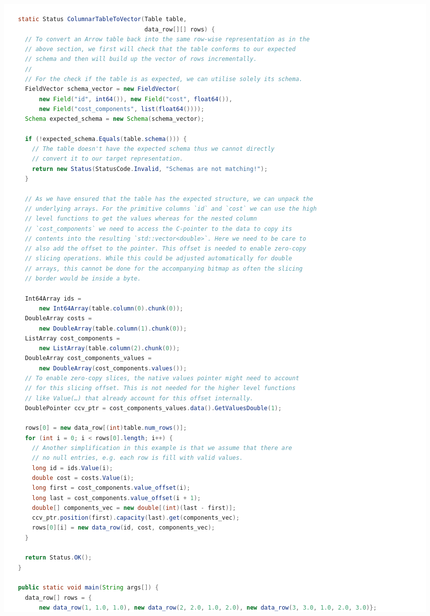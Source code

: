 ```java

    static Status ColumnarTableToVector(Table table,
                                        data_row[][] rows) {
      // To convert an Arrow table back into the same row-wise representation as in the
      // above section, we first will check that the table conforms to our expected
      // schema and then will build up the vector of rows incrementally.
      //
      // For the check if the table is as expected, we can utilise solely its schema.
      FieldVector schema_vector = new FieldVector(
          new Field("id", int64()), new Field("cost", float64()),
          new Field("cost_components", list(float64())));
      Schema expected_schema = new Schema(schema_vector);

      if (!expected_schema.Equals(table.schema())) {
        // The table doesn't have the expected schema thus we cannot directly
        // convert it to our target representation.
        return new Status(StatusCode.Invalid, "Schemas are not matching!");
      }

      // As we have ensured that the table has the expected structure, we can unpack the
      // underlying arrays. For the primitive columns `id` and `cost` we can use the high
      // level functions to get the values whereas for the nested column
      // `cost_components` we need to access the C-pointer to the data to copy its
      // contents into the resulting `std::vector<double>`. Here we need to be care to
      // also add the offset to the pointer. This offset is needed to enable zero-copy
      // slicing operations. While this could be adjusted automatically for double
      // arrays, this cannot be done for the accompanying bitmap as often the slicing
      // border would be inside a byte.

      Int64Array ids =
          new Int64Array(table.column(0).chunk(0));
      DoubleArray costs =
          new DoubleArray(table.column(1).chunk(0));
      ListArray cost_components =
          new ListArray(table.column(2).chunk(0));
      DoubleArray cost_components_values =
          new DoubleArray(cost_components.values());
      // To enable zero-copy slices, the native values pointer might need to account
      // for this slicing offset. This is not needed for the higher level functions
      // like Value(…) that already account for this offset internally.
      DoublePointer ccv_ptr = cost_components_values.data().GetValuesDouble(1);

      rows[0] = new data_row[(int)table.num_rows()];
      for (int i = 0; i < rows[0].length; i++) {
        // Another simplification in this example is that we assume that there are
        // no null entries, e.g. each row is fill with valid values.
        long id = ids.Value(i);
        double cost = costs.Value(i);
        long first = cost_components.value_offset(i);
        long last = cost_components.value_offset(i + 1);
        double[] components_vec = new double[(int)(last - first)];
        ccv_ptr.position(first).capacity(last).get(components_vec);
        rows[0][i] = new data_row(id, cost, components_vec);
      }

      return Status.OK();
    }

    public static void main(String args[]) {
      data_row[] rows = {
          new data_row(1, 1.0, 1.0), new data_row(2, 2.0, 1.0, 2.0), new data_row(3, 3.0, 1.0, 2.0, 3.0)};

```